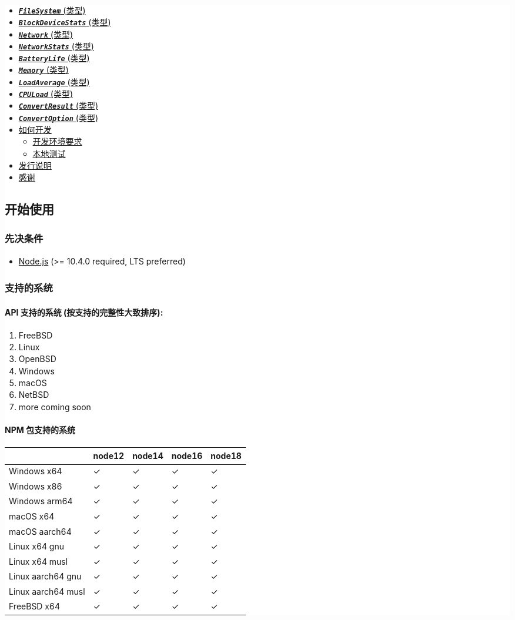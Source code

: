   - [***`FileSystem`*** (类型)](#filesystem-类型)
  - [***`BlockDeviceStats`*** (类型)](#blockdevicestats-类型)
  - [***`Network`*** (类型)](#network-类型)
  - [***`NetworkStats`*** (类型)](#networkstats-类型)
  - [***`BatteryLife`*** (类型)](#batterylife-类型)
  - [***`Memory`*** (类型)](#memory-类型)
  - [***`LoadAverage`*** (类型)](#loadaverage-类型)
  - [***`CPULoad`*** (类型)](#cpuload-类型)
  - [***`ConvertResult`*** (类型)](#convertresult-类型)
  - [***`ConvertOption`*** (类型)](#convertoption-类型)
- [如何开发](#如何开发)
  - [开发环境要求](#开发环境要求)
  - [本地测试](#本地测试)
- [发行说明](#发行说明)
- [感谢](#感谢)


## 开始使用
### 先决条件
- [Node.js](https://nodejs.org) (>= 10.4.0 required, LTS preferred)

### 支持的系统

#### API 支持的系统 (按支持的完整性大致排序):

1. FreeBSD
2. Linux
3. OpenBSD
4. Windows
5. macOS
6. NetBSD
7. more coming soon

#### NPM 包支持的系统

|                       | node12 | node14 | node16 | node18 |
| --------------------- | ------ | ------ | ------ | ------ |
| Windows x64           | ✓      | ✓      | ✓      | ✓      |
| Windows x86           | ✓      | ✓      | ✓      | ✓      |
| Windows arm64         | ✓      | ✓      | ✓      | ✓      |
| macOS x64             | ✓      | ✓      | ✓      | ✓      |
| macOS aarch64         | ✓      | ✓      | ✓      | ✓      |
| Linux x64 gnu         | ✓      | ✓      | ✓      | ✓      |
| Linux x64 musl        | ✓      | ✓      | ✓      | ✓      |
| Linux aarch64 gnu     | ✓      | ✓      | ✓      | ✓      |
| Linux aarch64 musl    | ✓      | ✓      | ✓      | ✓      |
| FreeBSD x64           | ✓      | ✓      | ✓      | ✓      |
